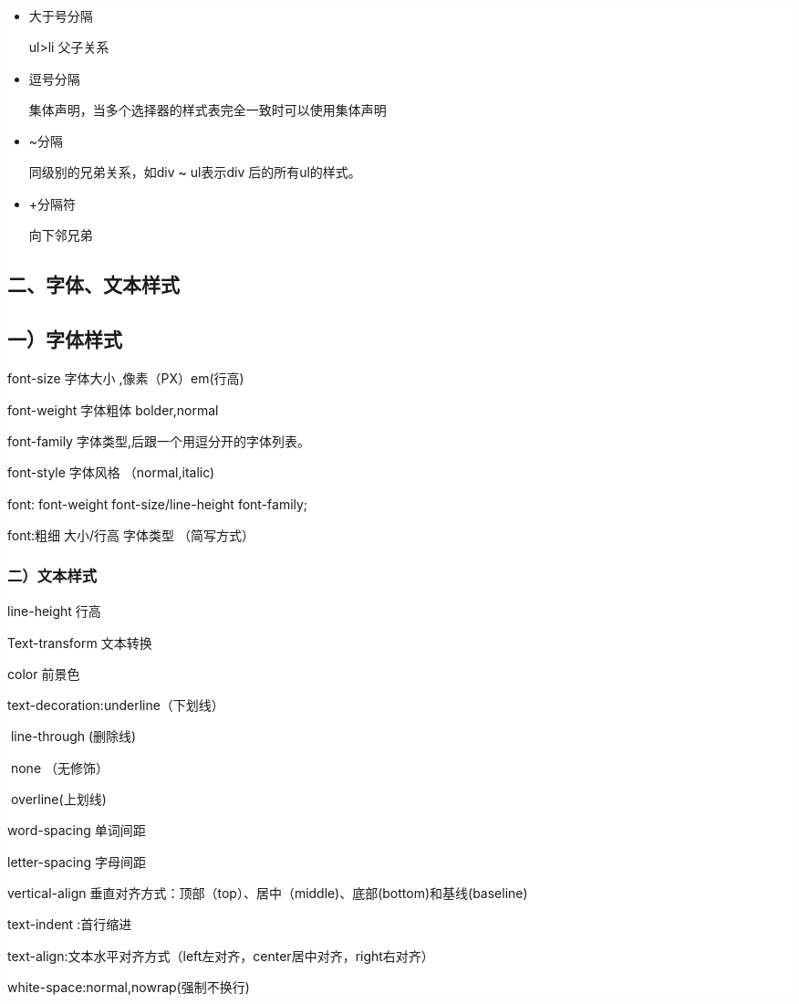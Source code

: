   - 大于号分隔
  
    ul>li 父子关系
  
  - 逗号分隔
  
    集体声明，当多个选择器的样式表完全一致时可以使用集体声明
  
  - ~分隔
  
       同级别的兄弟关系，如div ~ ul表示div 后的所有ul的样式。
  
  - +分隔符
  
    向下邻兄弟
  
    

## 二、字体、文本样式

## 一）字体样式

font-size    字体大小 ,像素（PX）em(行高)

font-weight 字体粗体 bolder,normal

font-family 字体类型,后跟一个用逗分开的字体列表。

font-style  字体风格 （normal,italic)

font: font-weight font-size/line-height font-family;

font:粗细 大小/行高 字体类型 （简写方式）

### 二）文本样式

line-height 行高

Text-transform 文本转换	

color 前景色

text-decoration:underline（下划线）

​							line-through (删除线)

​							none （无修饰）

​							overline(上划线)



word-spacing 单词间距

letter-spacing 字母间距

vertical-align 垂直对齐方式：顶部（top）、居中（middle)、底部(bottom)和基线(baseline)

text-indent :首行缩进

text-align:文本水平对齐方式（left左对齐，center居中对齐，right右对齐）

white-space:normal,nowrap(强制不换行)
